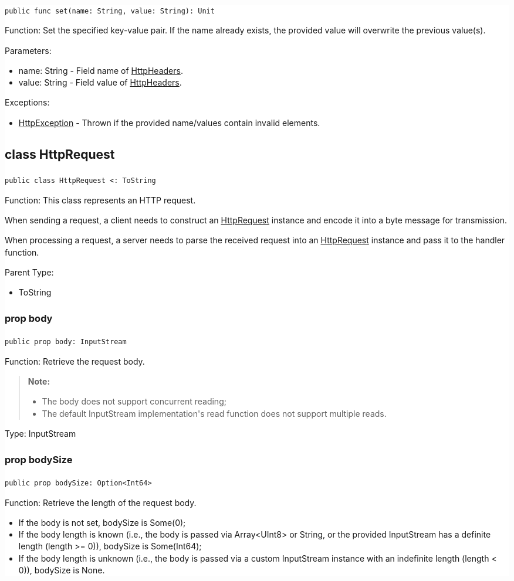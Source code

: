 ```cangjie
public func set(name: String, value: String): Unit
```

Function: Set the specified key-value pair. If the name already exists, the provided value will overwrite the previous value(s).

Parameters:

- name: String - Field name of [HttpHeaders](http_package_classes.md#class-httpheaders).
- value: String - Field value of [HttpHeaders](http_package_classes.md#class-httpheaders).

Exceptions:

- [HttpException](http_package_exceptions.md#class-httpexception) - Thrown if the provided name/values contain invalid elements.

## class HttpRequest

```cangjie
public class HttpRequest <: ToString
```

Function: This class represents an HTTP request.

When sending a request, a client needs to construct an [HttpRequest](http_package_classes.md#class-httprequest) instance and encode it into a byte message for transmission.

When processing a request, a server needs to parse the received request into an [HttpRequest](http_package_classes.md#class-httprequest) instance and pass it to the handler function.

Parent Type:

- ToString

### prop body

```cangjie
public prop body: InputStream
```

Function: Retrieve the request body.

> **Note:**
>
> - The body does not support concurrent reading;
> - The default InputStream implementation's read function does not support multiple reads.

Type: InputStream

### prop bodySize

```cangjie
public prop bodySize: Option<Int64>
```

Function: Retrieve the length of the request body.

- If the body is not set, bodySize is Some(0);
- If the body length is known (i.e., the body is passed via Array\<UInt8> or String, or the provided InputStream has a definite length (length >= 0)), bodySize is Some(Int64);
- If the body length is unknown (i.e., the body is passed via a custom InputStream instance with an indefinite length (length < 0)), bodySize is None.
